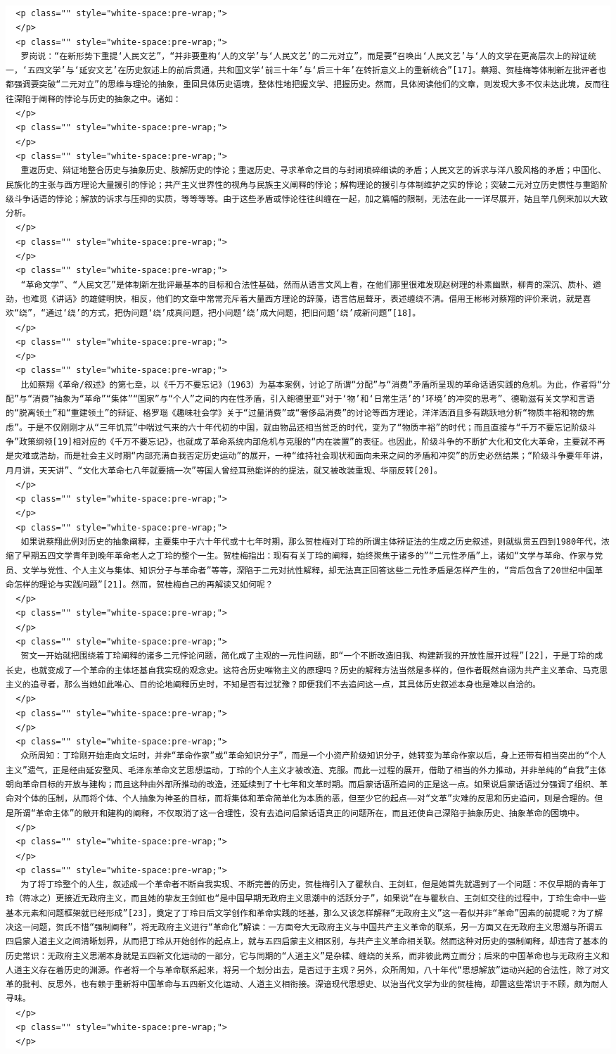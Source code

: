       <p class="" style="white-space:pre-wrap;">
      </p>
      <p class="" style="white-space:pre-wrap;">
       罗岗说：“在新形势下重提‘人民文艺”，“并非要重构‘人的文学’与‘人民文艺’的二元对立”，而是要“召唤出‘人民文艺’与‘人的文学在更高层次上的辩证统一，‘五四文学’与‘延安文艺’在历史叙述上的前后贯通，共和国文学‘前三十年’与‘后三十年’在转折意义上的重新统合”[17]。蔡翔、贺桂梅等体制新左批评者也都强调要突破“二元对立”的思维与理论的抽象，重回具体历史语境，整体性地把握文学、把握历史。然而，具体阅读他们的文章，则发现大多不仅未达此境，反而往往深陷于阐释的悖论与历史的抽象之中。诸如：
      </p>
      <p class="" style="white-space:pre-wrap;">
      </p>
      <p class="" style="white-space:pre-wrap;">
       重返历史、辩证地整合历史与抽象历史、肢解历史的悖论；重返历史、寻求革命之目的与封闭琐碎细读的矛盾；人民文艺的诉求与洋八股风格的矛盾；中国化、民族化的主张与西方理论大量援引的悖论；共产主义世界性的视角与民族主义阐释的悖论；解构理论的援引与体制维护之实的悖论；突破二元对立历史惯性与重蹈阶级斗争话语的悖论；解放的诉求与压抑的实质，等等等等。由于这些矛盾或悖论往往纠缠在一起，加之篇幅的限制，无法在此一一详尽展开，姑且举几例来加以大致分析。
      </p>
      <p class="" style="white-space:pre-wrap;">
      </p>
      <p class="" style="white-space:pre-wrap;">
       “革命文学”、“人民文艺”是体制新左批评最基本的目标和合法性基础，然而从语言文风上看，在他们那里很难发现赵树理的朴素幽默，柳青的深沉、质朴、遒劲，也难觅《讲话》的雄健明快，相反，他们的文章中常常充斥着大量西方理论的辞藻，语言佶屈聱牙，表述缠绕不清。借用王彬彬对蔡翔的评价来说，就是喜欢“绕”，“通过‘绕’的方式，把伪问题‘绕’成真问题，把小问题‘绕’成大问题，把旧问题‘绕’成新问题”[18]。
      </p>
      <p class="" style="white-space:pre-wrap;">
      </p>
      <p class="" style="white-space:pre-wrap;">
       比如蔡翔《革命/叙述》的第七章，以《千万不要忘记》（1963）为基本案例，讨论了所谓“分配”与“消费”矛盾所呈现的革命话语实践的危机。为此，作者将“分配”与“消费”抽象为“革命”“集体”“国家”与“个人”之间的内在性矛盾，引入鲍德里亚“对于‘物’和‘日常生活’的‘环境’的冲突的思考”、德勒滋有关文学和言语的“脱离领土”和“重建领土”的辩证、格罗瑙《趣味社会学》关于“过量消费”或“奢侈品消费”的讨论等西方理论，洋洋洒洒且多有跳跃地分析“物质丰裕和物的焦虑”。于是不仅刚刚才从“三年饥荒”中喘过气来的六十年代初的中国，就由物品还相当贫乏的时代，变为了“物质丰裕”的时代；而且直接与“千万不要忘记阶级斗争”政策纲领[19]相对应的《千万不要忘记》，也就成了革命系统内部危机与克服的“内在装置”的表征。也因此，阶级斗争的不断扩大化和文化大革命，主要就不再是灾难或浩劫，而是社会主义时期“内部充满自我否定历史运动”的展开，一种“维持社会现状和面向未来之间的矛盾和冲突”的历史必然结果；“阶级斗争要年年讲，月月讲，天天讲”、“文化大革命七八年就要搞一次”等国人曾经耳熟能详的的提法，就又被改装重现、华丽反转[20]。
      </p>
      <p class="" style="white-space:pre-wrap;">
      </p>
      <p class="" style="white-space:pre-wrap;">
       如果说蔡翔此例对历史的抽象阐释，主要集中于六十年代或十七年时期，那么贺桂梅对丁玲的所谓主体辩证法的生成之历史叙述，则就纵贯五四到1980年代，浓缩了早期五四文学青年到晚年革命老人之丁玲的整个一生。贺桂梅指出：现有有关丁玲的阐释，始终聚焦于诸多的”“二元性矛盾”上，诸如“文学与革命、作家与党员、文学与党性、个人主义与集体、知识分子与革命者”等等，深陷于二元对抗性解释，却无法真正回答这些二元性矛盾是怎样产生的，“背后包含了20世纪中国革命怎样的理论与实践问题”[21]。然而，贺桂梅自己的再解读又如何呢？
      </p>
      <p class="" style="white-space:pre-wrap;">
      </p>
      <p class="" style="white-space:pre-wrap;">
       贺文一开始就把围绕着丁玲阐释的诸多二元悖论问题，简化成了主观的一元性问题，即“一个不断改造旧我、构建新我的开放性展开过程”[22]，于是丁玲的成长史，也就变成了一个革命的主体坯基自我实现的观念史。这符合历史唯物主义的原理吗？历史的解释方法当然是多样的，但作者既然自诩为共产主义革命、马克思主义的追寻者，那么当她如此唯心、目的论地阐释历史时，不知是否有过犹豫？即便我们不去追问这一点，其具体历史叙述本身也是难以自洽的。
      </p>
      <p class="" style="white-space:pre-wrap;">
      </p>
      <p class="" style="white-space:pre-wrap;">
       众所周知：丁玲刚开始走向文坛时，并非“革命作家”或“革命知识分子”，而是一个小资产阶级知识分子，她转变为革命作家以后，身上还带有相当突出的“个人主义”遗气，正是经由延安整风、毛泽东革命文艺思想运动，丁玲的个人主义才被改造、克服。而此一过程的展开，借助了相当的外力推动，并非单纯的“自我”主体朝向革命目标的开放与建构；而且这种由外部所推动的改造，还延续到了十七年和文革时期。而启蒙话语所追问的正是这一点。如果说启蒙话语过分强调了组织、革命对个体的压制，从而将个体、个人抽象为神圣的目标，而将集体和革命简单化为本质的恶，但至少它的起点——对“文革”灾难的反思和历史追问，则是合理的。但是所谓“革命主体”的敞开和建构的阐释，不仅取消了这一合理性，没有去追问启蒙话语真正的问题所在，而且还使自己深陷于抽象历史、抽象革命的困境中。
      </p>
      <p class="" style="white-space:pre-wrap;">
      </p>
      <p class="" style="white-space:pre-wrap;">
       为了将丁玲整个的人生，叙述成一个革命者不断自我实现、不断完善的历史，贺桂梅引入了瞿秋白、王剑虹，但是她首先就遇到了一个问题：不仅早期的青年丁玲（蒋冰之）更接近无政府主义，而且她的挚友王剑虹也“是中国早期无政府主义思潮中的活跃分子”，如果说“在与瞿秋白、王剑虹交往的过程中，丁玲生命中一些基本元素和问题框架就已经形成”[23]，奠定了丁玲日后文学创作和革命实践的坯基，那么又该怎样解释“无政府主义”这一看似并非“革命”因素的前提呢？为了解决这一问题，贺氏不惜“强制阐释”，将无政府主义进行“革命化”解读：一方面夸大无政府主义与中国共产主义革命的联系，另一方面又在无政府主义思潮与所谓五四启蒙人道主义之间清晰划界，从而把丁玲从开始创作的起点上，就与五四启蒙主义相区别，与共产主义革命相关联。然而这种对历史的强制阐释，却违背了基本的历史常识：无政府主义思潮本身就是五四新文化运动的一部分，它与同期的“人道主义”是杂糅、缠绕的关系，而非彼此两立而分；后来的中国革命也与无政府主义和人道主义存在着历史的渊源。作者将一个与革命联系起来，将另一个划分出去，是否过于主观？另外，众所周知，八十年代“思想解放”运动兴起的合法性，除了对文革的批判、反思外，也有赖于重新将中国革命与五四新文化运动、人道主义相衔接。深谙现代思想史、以治当代文学为业的贺桂梅，却置这些常识于不顾，颇为耐人寻味。
      </p>
      <p class="" style="white-space:pre-wrap;">
      </p>